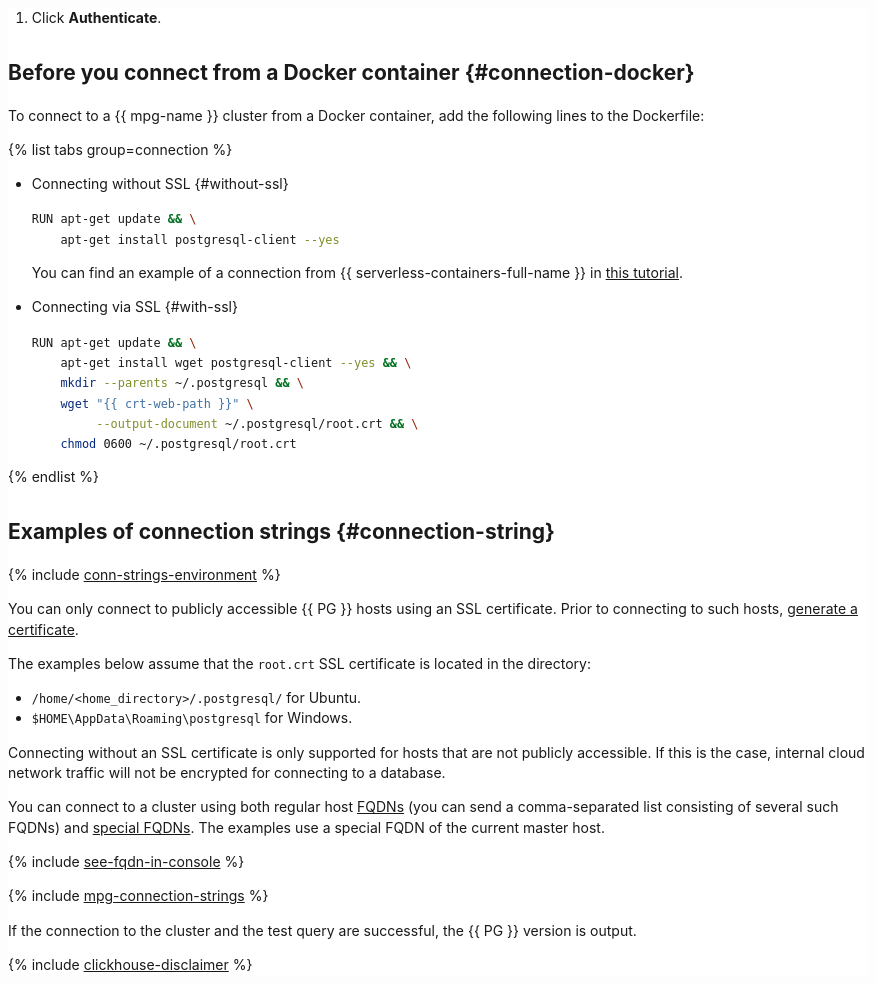 1. Click **Authenticate**.

## Before you connect from a Docker container {#connection-docker}

To connect to a {{ mpg-name }} cluster from a Docker container, add the following lines to the Dockerfile:


{% list tabs group=connection %}

- Connecting without SSL {#without-ssl}

   ```bash
   RUN apt-get update && \
       apt-get install postgresql-client --yes
   ```

   You can find an example of a connection from {{ serverless-containers-full-name }} in [this tutorial](../../serverless-containers/tutorials/pg-connect.md).

- Connecting via SSL {#with-ssl}

   ```bash
   RUN apt-get update && \
       apt-get install wget postgresql-client --yes && \
       mkdir --parents ~/.postgresql && \
       wget "{{ crt-web-path }}" \
            --output-document ~/.postgresql/root.crt && \
       chmod 0600 ~/.postgresql/root.crt
   ```

{% endlist %}


## Examples of connection strings {#connection-string}

{% include [conn-strings-environment](../../_includes/mdb/mpg-conn-strings-env.md) %}

You can only connect to publicly accessible {{ PG }} hosts using an SSL certificate. Prior to connecting to such hosts, [generate a certificate](#get-ssl-cert).

The examples below assume that the `root.crt` SSL certificate is located in the directory:

* `/home/<home_directory>/.postgresql/` for Ubuntu.
* `$HOME\AppData\Roaming\postgresql` for Windows.

Connecting without an SSL certificate is only supported for hosts that are not publicly accessible. If this is the case, internal cloud network traffic will not be encrypted for connecting to a database.

You can connect to a cluster using both regular host [FQDNs](../concepts/network.md#hostname) (you can send a comma-separated list consisting of several such FQDNs) and [special FQDNs](#special-fqdns). The examples use a special FQDN of the current master host.

{% include [see-fqdn-in-console](../../_includes/mdb/see-fqdn-in-console.md) %}

{% include [mpg-connection-strings](../../_includes/mdb/mpg-conn-strings.md) %}

If the connection to the cluster and the test query are successful, the {{ PG }} version is output.

{% include [clickhouse-disclaimer](../../_includes/clickhouse-disclaimer.md) %}
